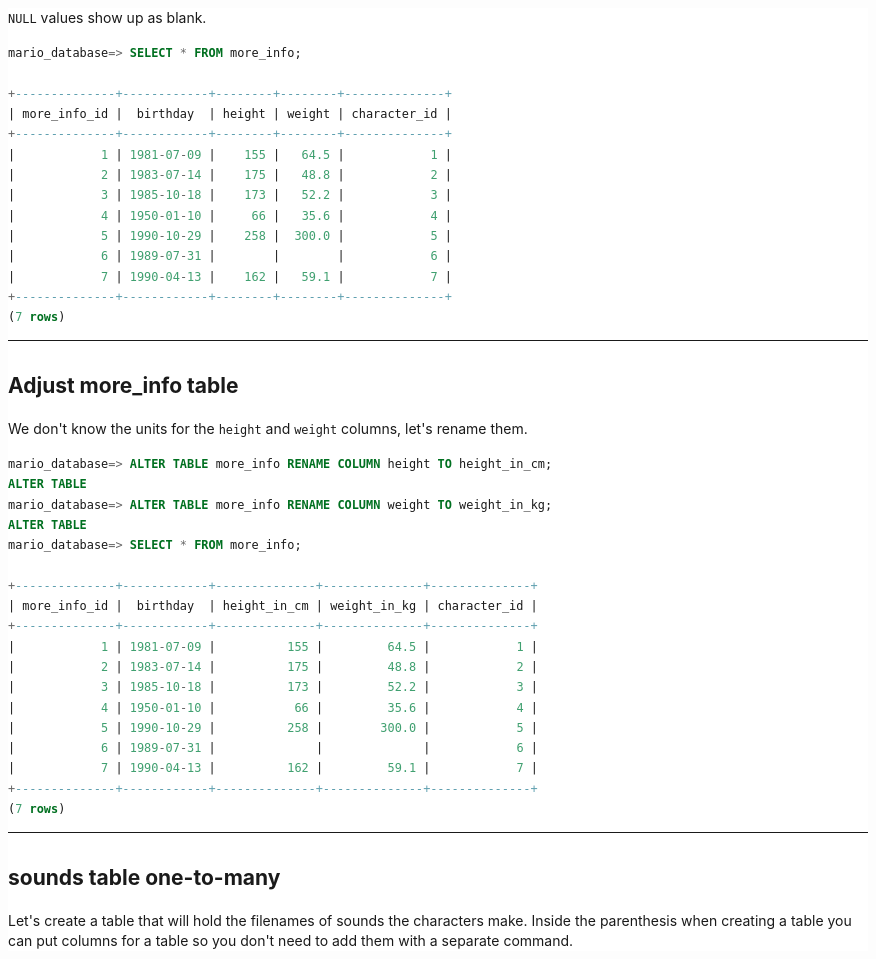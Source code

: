 `NULL` values show up as blank.

```sql
mario_database=> SELECT * FROM more_info;
                               
+--------------+------------+--------+--------+--------------+
| more_info_id |  birthday  | height | weight | character_id |
+--------------+------------+--------+--------+--------------+
|            1 | 1981-07-09 |    155 |   64.5 |            1 |
|            2 | 1983-07-14 |    175 |   48.8 |            2 |
|            3 | 1985-10-18 |    173 |   52.2 |            3 |
|            4 | 1950-01-10 |     66 |   35.6 |            4 |
|            5 | 1990-10-29 |    258 |  300.0 |            5 |
|            6 | 1989-07-31 |        |        |            6 |
|            7 | 1990-04-13 |    162 |   59.1 |            7 |
+--------------+------------+--------+--------+--------------+
(7 rows)
```

---

## Adjust more_info table

We don't know the units for the `height` and `weight` columns, let's rename them.

```sql
mario_database=> ALTER TABLE more_info RENAME COLUMN height TO height_in_cm;
ALTER TABLE
mario_database=> ALTER TABLE more_info RENAME COLUMN weight TO weight_in_kg;
ALTER TABLE
mario_database=> SELECT * FROM more_info;
                                     
+--------------+------------+--------------+--------------+--------------+
| more_info_id |  birthday  | height_in_cm | weight_in_kg | character_id |
+--------------+------------+--------------+--------------+--------------+
|            1 | 1981-07-09 |          155 |         64.5 |            1 |
|            2 | 1983-07-14 |          175 |         48.8 |            2 |
|            3 | 1985-10-18 |          173 |         52.2 |            3 |
|            4 | 1950-01-10 |           66 |         35.6 |            4 |
|            5 | 1990-10-29 |          258 |        300.0 |            5 |
|            6 | 1989-07-31 |              |              |            6 |
|            7 | 1990-04-13 |          162 |         59.1 |            7 |
+--------------+------------+--------------+--------------+--------------+
(7 rows)
```

---

## sounds table one-to-many

Let's create a table that will hold the filenames of sounds the characters make. Inside the parenthesis when creating a table you can put columns for a table so you don't need to add them with a separate command.

